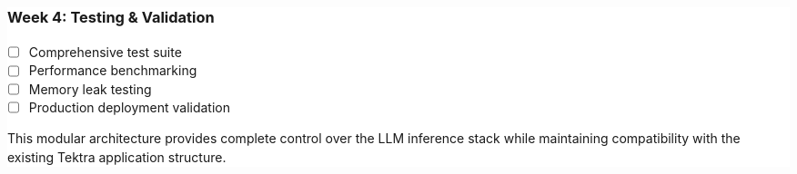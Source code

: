 ### Week 4: Testing & Validation
- [ ] Comprehensive test suite
- [ ] Performance benchmarking
- [ ] Memory leak testing
- [ ] Production deployment validation

This modular architecture provides complete control over the LLM inference stack while maintaining compatibility with the existing Tektra application structure.